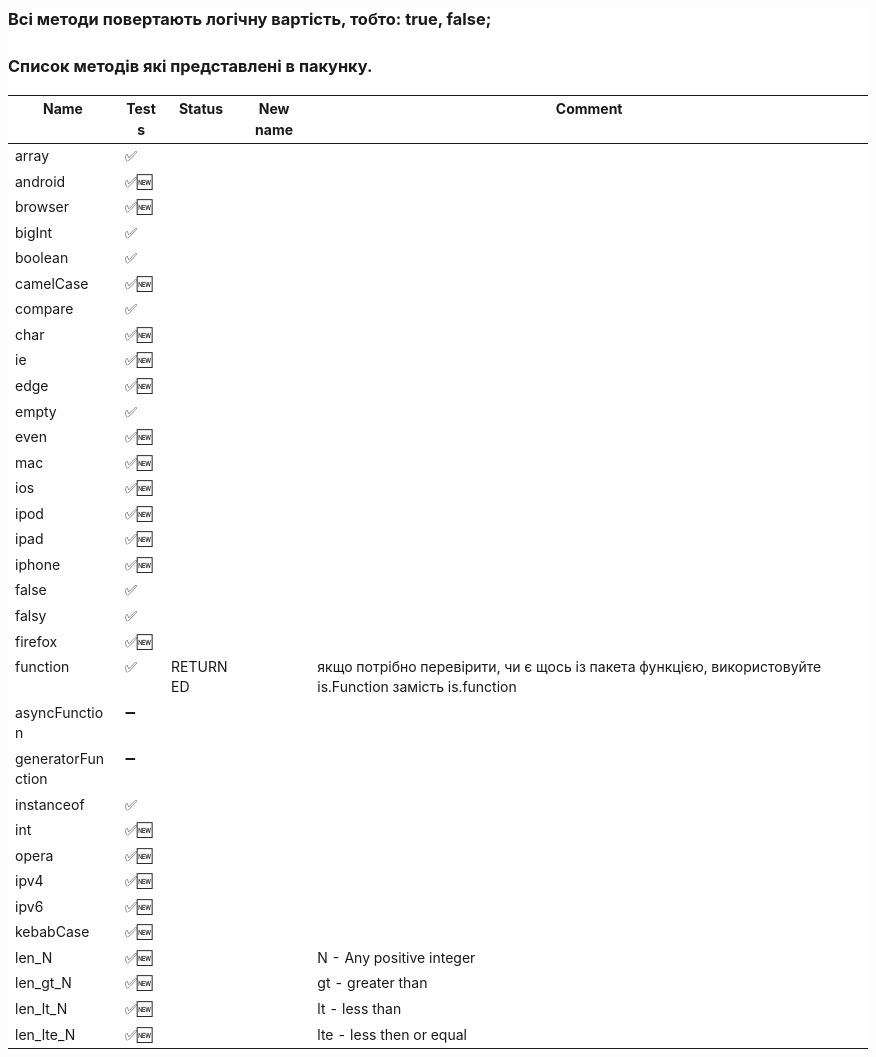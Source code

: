 ### Всі методи повертають логічну вартість, тобто: true, false;

### Список методів які представлені в пакунку.

| Name              | Tests | Status   | New name | Comment                                                                                                |
|-------------------|-------|----------|----------|--------------------------------------------------------------------------------------------------------|
| array             | ✅     |||          |
| android           | ✅🆕   |          |          |                                                                                                        |
| browser           | ✅🆕   |          |          |
| bigInt            | ✅     |||
| boolean           | ✅     |||          |
| camelCase         | ✅🆕   |          |          |
| compare           | ✅     |||          |
| char              | ✅🆕   |          |          |                                                                                                        |
| ie                | ✅🆕   |          |          |                                                                                                        |
| edge              | ✅🆕   |          |          |
| empty             | ✅     |||
| even              | ✅🆕   |          |          |                                                                                                        |
| mac               | ✅🆕   |          |          |                                                                                                                      |
| ios               | ✅🆕   |          |          |                                                                                                        |
| ipod              | ✅🆕   |          |          |                                                                                                        |
| ipad              | ✅🆕   |          |          |                                                                                                        |
| iphone            | ✅🆕   |          |          |
| false             | ✅     |||
| falsy             | ✅     |||          |
| firefox           | ✅🆕   |          |          |
| function          | ✅     | RETURNED |          | якщо потрібно перевірити, чи є щось із пакета функцією, використовуйте is.Function замість is.function |
| asyncFunction     | ➖     ||
| generatorFunction | ➖     ||
| instanceof        | ✅     |||          |
| int               | ✅🆕   |          |          |                                                                                                        |
| opera             | ✅🆕   |          |          |
| ipv4              | ✅🆕   |          |          |
| ipv6              | ✅🆕   |          |          |                                                                                                        |
| kebabCase         | ✅🆕   |          |          |
| len_N             | ✅🆕   |          |          | N - Any positive integer                                                                               |
| len_gt_N          | ✅🆕   |          |          | gt - greater than                                                                                      |
| len_lt_N          | ✅🆕   |          |          | lt - less than                                                                                         |
| len_lte_N         | ✅🆕   |          |          | lte - less then or equal                                                                               |